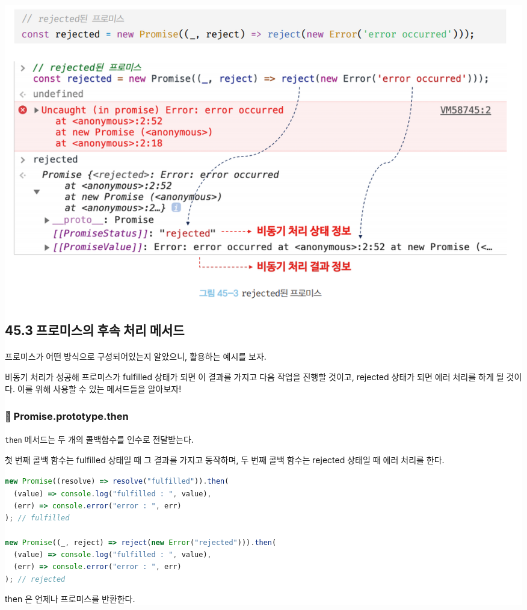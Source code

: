 ![rejected 상태의 promise](./img/rejected.png)

## 45.3 프로미스의 후속 처리 메서드

프로미스가 어떤 방식으로 구성되어있는지 알았으니, 활용하는 예시를 보자.

비동기 처리가 성공해 프로미스가 fulfilled 상태가 되면 이 결과를 가지고 다음 작업을 진행할 것이고, rejected 상태가 되면 에러 처리를 하게 될 것이다. 이를 위해 사용할 수 있는 메서드들을 알아보자!

### 📝 Promise.prototype.then

`then` 메서드는 두 개의 콜백함수를 인수로 전달받는다.

첫 번째 콜백 함수는 fulfilled 상태일 때 그 결과를 가지고 동작하며, 두 번째 콜백 함수는 rejected 상태일 때 에러 처리를 한다.

```javascript
new Promise((resolve) => resolve("fulfilled")).then(
  (value) => console.log("fulfilled : ", value),
  (err) => console.error("error : ", err)
); // fulfilled

new Promise((_, reject) => reject(new Error("rejected"))).then(
  (value) => console.log("fulfilled : ", value),
  (err) => console.error("error : ", err)
); // rejected
```

then 은 언제나 프로미스를 반환한다.
